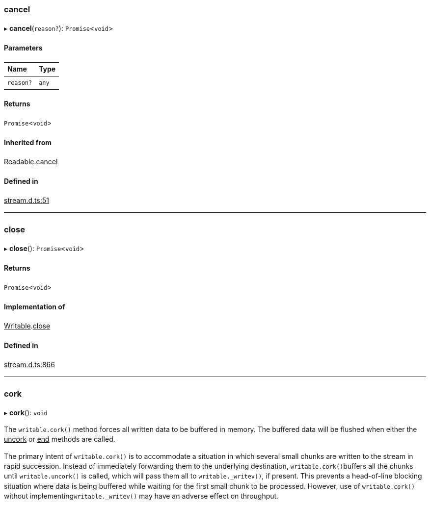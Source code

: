 ### cancel

▸ **cancel**(`reason?`): `Promise`<`void`\>

#### Parameters

| Name | Type |
| :------ | :------ |
| `reason?` | `any` |

#### Returns

`Promise`<`void`\>

#### Inherited from

[Readable](stream._stream_.Readable.md).[cancel](stream._stream_.Readable.md#cancel)

#### Defined in

[stream.d.ts:51](https://github.com/goodcodedev/bun-types/blob/8bd1b3a/stream.d.ts#L51)

___

### close

▸ **close**(): `Promise`<`void`\>

#### Returns

`Promise`<`void`\>

#### Implementation of

[Writable](stream._stream_.Writable.md).[close](stream._stream_.Writable.md#close)

#### Defined in

[stream.d.ts:866](https://github.com/goodcodedev/bun-types/blob/8bd1b3a/stream.d.ts#L866)

___

### cork

▸ **cork**(): `void`

The `writable.cork()` method forces all written data to be buffered in memory.
The buffered data will be flushed when either the [uncork](stream._stream_.Duplex.md#uncork) or [end](stream._stream_.Duplex.md#end) methods are called.

The primary intent of `writable.cork()` is to accommodate a situation in which
several small chunks are written to the stream in rapid succession. Instead of
immediately forwarding them to the underlying destination, `writable.cork()`buffers all the chunks until `writable.uncork()` is called, which will pass them
all to `writable._writev()`, if present. This prevents a head-of-line blocking
situation where data is being buffered while waiting for the first small chunk
to be processed. However, use of `writable.cork()` without implementing`writable._writev()` may have an adverse effect on throughput.
